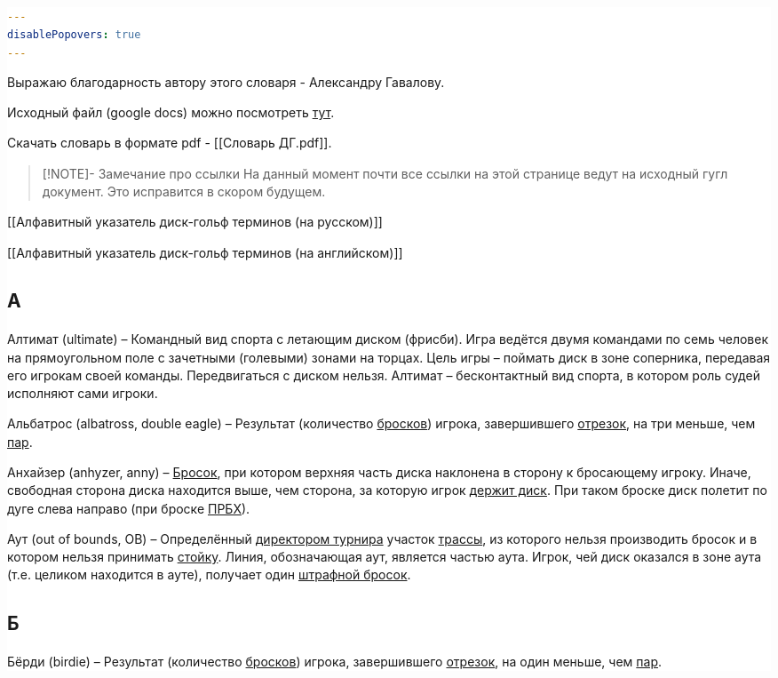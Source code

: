```yaml
---
disablePopovers: true
---
```


Выражаю благодарность автору этого словаря - Александру Гавалову.

Исходный файл (google docs) можно посмотреть  [тут](https://docs.google.com/document/d/1CTeOQmPRez2z_fYqvN6k0CjVKN8ABoWt/edit?usp=sharing&ouid=114881409324916787832&rtpof=true&sd=true).

Cкачать словарь в формате pdf - [[Словарь ДГ.pdf]].

> [!NOTE]- Замечание про ссылки
> На данный момент почти все ссылки на этой странице ведут на исходный гугл документ. Это исправится в скором будущем.

[[Алфавитный указатель диск-гольф терминов (на русском)]]

[[Алфавитный указатель диск-гольф терминов (на английском)]]

## А

Алтимат (ultimate) – Командный вид спорта с летающим диском (фрисби). Игра ведётся двумя командами по семь человек на прямоугольном поле с зачетными (голевыми) зонами на торцах. Цель игры – поймать диск в зоне соперника, передавая его игрокам своей команды. Передвигаться с диском нельзя. Алтимат – бесконтактный вид спорта, в котором роль судей исполняют сами игроки.

Альбатрос (albatross, double eagle) – Результат (количество [бросков](https://docs.google.com/document/d/1CTeOQmPRez2z_fYqvN6k0CjVKN8ABoWt/edit#bookmark=kix.mcuscn7xgk88)) игрока, завершившего [отрезок](https://docs.google.com/document/d/1CTeOQmPRez2z_fYqvN6k0CjVKN8ABoWt/edit#bookmark=kix.quwxv9og4vf4), на три меньше, чем [пар](https://docs.google.com/document/d/1CTeOQmPRez2z_fYqvN6k0CjVKN8ABoWt/edit#bookmark=kix.x9d5wnw9grui).

Анхайзер (anhyzer, anny) – [Бросок](https://docs.google.com/document/d/1CTeOQmPRez2z_fYqvN6k0CjVKN8ABoWt/edit#bookmark=kix.mcuscn7xgk88), при котором верхняя часть диска наклонена в сторону к бросающему игроку. Иначе, свободная сторона диска находится выше, чем сторона, за которую игрок [держит диск](https://docs.google.com/document/d/1CTeOQmPRez2z_fYqvN6k0CjVKN8ABoWt/edit#bookmark=kix.pfiu8shfmdt5). При таком броске диск полетит по дуге слева направо (при броске [ПРБХ](https://docs.google.com/document/d/1CTeOQmPRez2z_fYqvN6k0CjVKN8ABoWt/edit#bookmark=kix.gvcmi3g4z7s8)).

Аут (out of bounds, OB) – Определённый [директором турнира](https://docs.google.com/document/d/1CTeOQmPRez2z_fYqvN6k0CjVKN8ABoWt/edit#bookmark=kix.9fgppt11mvl4) участок [трассы](https://docs.google.com/document/d/1CTeOQmPRez2z_fYqvN6k0CjVKN8ABoWt/edit#bookmark=kix.quwxv9og4vf4), из которого нельзя производить бросок и в котором нельзя принимать [стойку](https://docs.google.com/document/d/1CTeOQmPRez2z_fYqvN6k0CjVKN8ABoWt/edit#bookmark=kix.wahmfzvnuxnu). Линия, обозначающая аут, является частью аута. Игрок, чей диск оказался в зоне аута (т.е. целиком находится в ауте), получает один [штрафной бросок](https://docs.google.com/document/d/1CTeOQmPRez2z_fYqvN6k0CjVKN8ABoWt/edit#bookmark=kix.x0gf90eq49ii).

## Б

Бёрди (birdie) – Результат (количество [бросков](https://docs.google.com/document/d/1CTeOQmPRez2z_fYqvN6k0CjVKN8ABoWt/edit#bookmark=kix.mcuscn7xgk88)) игрока, завершившего [отрезок](https://docs.google.com/document/d/1CTeOQmPRez2z_fYqvN6k0CjVKN8ABoWt/edit#bookmark=kix.quwxv9og4vf4), на один меньше, чем [пар](https://docs.google.com/document/d/1CTeOQmPRez2z_fYqvN6k0CjVKN8ABoWt/edit#bookmark=kix.x9d5wnw9grui).
